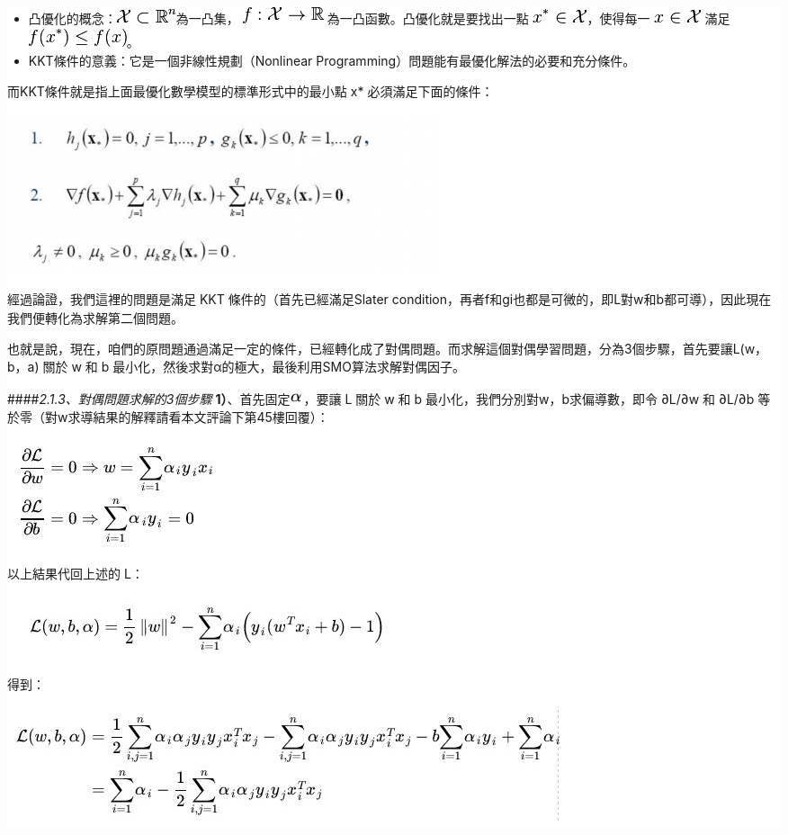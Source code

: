 * 凸優化的概念：![](../images/svm/2.1.2-2.png)為一凸集， ![](../images/svm/2.1.2-3.png) 為一凸函數。凸優化就是要找出一點 ![](../images/svm/2.1.2-4.png)，使得每一 ![](../images/svm/2.1.2-8.png) 滿足 ![](../images/svm/2.1.2-5.png)。
* KKT條件的意義：它是一個非線性規劃（Nonlinear Programming）問題能有最優化解法的必要和充分條件。

而KKT條件就是指上面最優化數學模型的標準形式中的最小點 x* 必須滿足下面的條件：

![](../images/svm/2.1.2-6.jpg)

經過論證，我們這裡的問題是滿足 KKT 條件的（首先已經滿足Slater condition，再者f和gi也都是可微的，即L對w和b都可導），因此現在我們便轉化為求解第二個問題。

也就是說，現在，咱們的原問題通過滿足一定的條件，已經轉化成了對偶問題。而求解這個對偶學習問題，分為3個步驟，首先要讓L(w，b，a) 關於 w 和 b 最小化，然後求對α的極大，最後利用SMO算法求解對偶因子。

####*2.1.3、對偶問題求解的3個步驟*
**1）**、首先固定![](../images/svm/2.1.1-4.jpeg)，要讓 L 關於 w 和 b 最小化，我們分別對w，b求偏導數，即令 ∂L/∂w 和 ∂L/∂b 等於零（對w求導結果的解釋請看本文評論下第45樓回覆）：

![](../images/svm/2.1.2-7.jpeg)					

以上結果代回上述的 L： 

![](../images/svm/2.1.3-1.jpg)

得到：

![](../images/svm/2.1.3-2.jpg)
